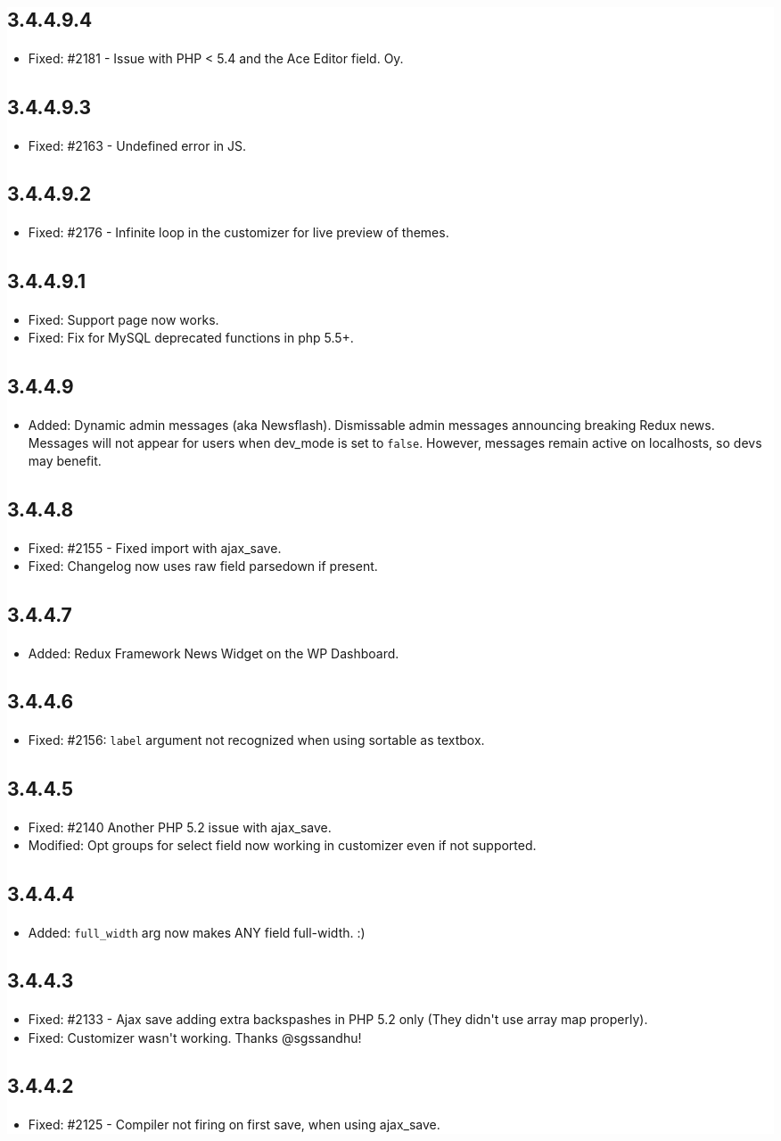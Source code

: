 ## 3.4.4.9.4
* Fixed:    #2181 - Issue with PHP < 5.4 and the Ace Editor field. Oy.

## 3.4.4.9.3
* Fixed:    #2163 - Undefined error in JS.

## 3.4.4.9.2
* Fixed:    #2176 - Infinite loop in the customizer for live preview of themes.

## 3.4.4.9.1
* Fixed:    Support page now works.
* Fixed:    Fix for MySQL deprecated functions in php 5.5+.

## 3.4.4.9
* Added:    Dynamic admin messages (aka Newsflash).  Dismissable admin messages announcing breaking Redux news.
            Messages will not appear for users when dev_mode is set to `false`.  However, messages remain active
            on localhosts, so devs may benefit.

## 3.4.4.8
* Fixed:    #2155 - Fixed import with ajax_save.
* Fixed:    Changelog now uses raw field parsedown if present.

## 3.4.4.7
* Added:    Redux Framework News Widget on the WP Dashboard.

## 3.4.4.6
* Fixed:    #2156: `label` argument not recognized when using sortable as textbox.

## 3.4.4.5
* Fixed:    #2140 Another PHP 5.2 issue with ajax_save.
* Modified: Opt groups for select field now working in customizer even if not supported.

## 3.4.4.4
* Added:    `full_width` arg now makes ANY field full-width.  :)

## 3.4.4.3
* Fixed:    #2133 - Ajax save adding extra backspashes in PHP 5.2 only (They didn't use array map properly).
* Fixed:    Customizer wasn't working. Thanks @sgssandhu!

## 3.4.4.2
* Fixed:    #2125 - Compiler not firing on first save, when using ajax_save.
